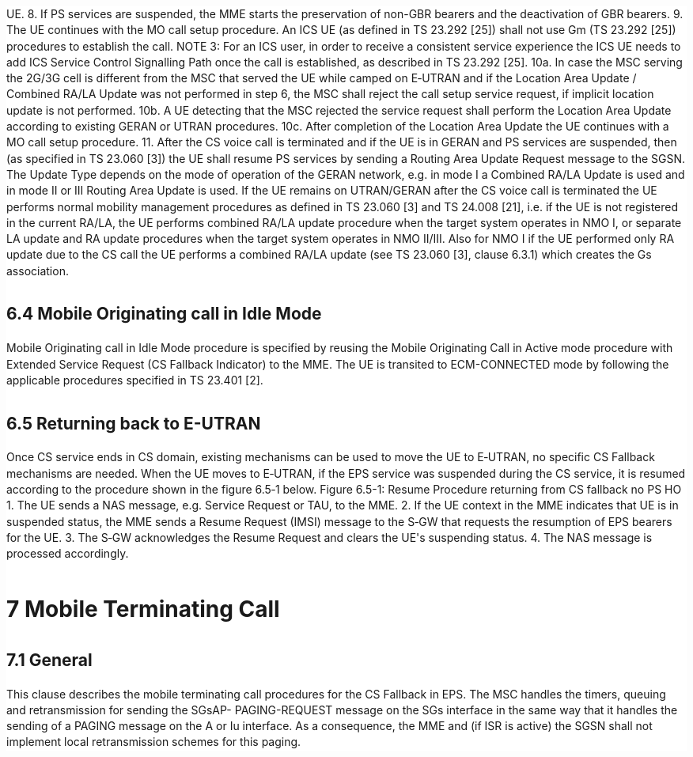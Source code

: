 UE.
8\. If PS services are suspended, the MME starts the preservation of non-GBR
bearers and the deactivation of GBR bearers.
9\. The UE continues with the MO call setup procedure. An ICS UE (as defined
in TS 23.292 [25]) shall not use Gm (TS 23.292 [25]) procedures to establish
the call.
NOTE 3: For an ICS user, in order to receive a consistent service experience
the ICS UE needs to add ICS Service Control Signalling Path once the call is
established, as described in TS 23.292 [25].
10a. In case the MSC serving the 2G/3G cell is different from the MSC that
served the UE while camped on E‑UTRAN and if the Location Area Update /
Combined RA/LA Update was not performed in step 6, the MSC shall reject the
call setup service request, if implicit location update is not performed.
10b. A UE detecting that the MSC rejected the service request shall perform
the Location Area Update according to existing GERAN or UTRAN procedures.
10c. After completion of the Location Area Update the UE continues with a MO
call setup procedure.
11\. After the CS voice call is terminated and if the UE is in GERAN and PS
services are suspended, then (as specified in TS 23.060 [3]) the UE shall
resume PS services by sending a Routing Area Update Request message to the
SGSN. The Update Type depends on the mode of operation of the GERAN network,
e.g. in mode I a Combined RA/LA Update is used and in mode II or III Routing
Area Update is used.
If the UE remains on UTRAN/GERAN after the CS voice call is terminated the UE
performs normal mobility management procedures as defined in TS 23.060 [3] and
TS 24.008 [21], i.e. if the UE is not registered in the current RA/LA, the UE
performs combined RA/LA update procedure when the target system operates in
NMO I, or separate LA update and RA update procedures when the target system
operates in NMO II/III. Also for NMO I if the UE performed only RA update due
to the CS call the UE performs a combined RA/LA update (see TS 23.060 [3],
clause 6.3.1) which creates the Gs association.
## 6.4 Mobile Originating call in Idle Mode
Mobile Originating call in Idle Mode procedure is specified by reusing the
Mobile Originating Call in Active mode procedure with Extended Service Request
(CS Fallback Indicator) to the MME. The UE is transited to ECM-CONNECTED mode
by following the applicable procedures specified in TS 23.401 [2].
## 6.5 Returning back to E-UTRAN
Once CS service ends in CS domain, existing mechanisms can be used to move the
UE to E‑UTRAN, no specific CS Fallback mechanisms are needed.
When the UE moves to E‑UTRAN, if the EPS service was suspended during the CS
service, it is resumed according to the procedure shown in the figure 6.5‑1
below.
Figure 6.5-1: Resume Procedure returning from CS fallback no PS HO
1\. The UE sends a NAS message, e.g. Service Request or TAU, to the MME.
2\. If the UE context in the MME indicates that UE is in suspended status, the
MME sends a Resume Request (IMSI) message to the S‑GW that requests the
resumption of EPS bearers for the UE.
3\. The S‑GW acknowledges the Resume Request and clears the UE\'s suspending
status.
4\. The NAS message is processed accordingly.
# 7 Mobile Terminating Call
## 7.1 General
This clause describes the mobile terminating call procedures for the CS
Fallback in EPS.
The MSC handles the timers, queuing and retransmission for sending the SGsAP-
PAGING-REQUEST message on the SGs interface in the same way that it handles
the sending of a PAGING message on the A or Iu interface. As a consequence,
the MME and (if ISR is active) the SGSN shall not implement local
retransmission schemes for this paging.